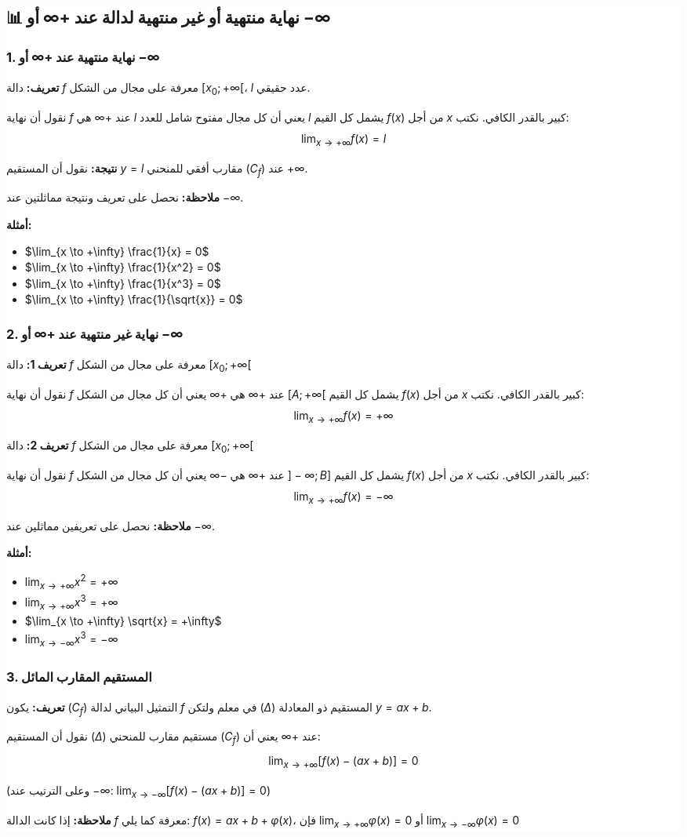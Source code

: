 ## 📊 نهاية منتهية أو غير منتهية لدالة عند $+\infty$ أو $-\infty$

### 1. نهاية منتهية عند $+\infty$ أو $-\infty$

**تعريف:** دالة $f$ معرفة على مجال من الشكل $[x_0; +\infty[$، $l$ عدد حقيقي.

نقول أن نهاية $f$ عند $+\infty$ هي $l$ يعني أن كل مجال مفتوح شامل للعدد $l$ يشمل كل القيم $f(x)$ من أجل $x$ كبير بالقدر الكافي. نكتب:
$$\lim_{x \to +\infty} f(x) = l$$

**نتيجة:** نقول أن المستقيم $y = l$ مقارب أفقي للمنحني $(C_f)$ عند $+\infty$.

**ملاحظة:** نحصل على تعريف ونتيجة مماثلتين عند $-\infty$.

**أمثلة:**
- $\lim_{x \to +\infty} \frac{1}{x} = 0$
- $\lim_{x \to +\infty} \frac{1}{x^2} = 0$
- $\lim_{x \to +\infty} \frac{1}{x^3} = 0$
- $\lim_{x \to +\infty} \frac{1}{\sqrt{x}} = 0$

### 2. نهاية غير منتهية عند $+\infty$ أو $-\infty$

**تعريف 1:** دالة $f$ معرفة على مجال من الشكل $[x_0; +\infty[$

نقول أن نهاية $f$ عند $+\infty$ هي $+\infty$ يعني أن كل مجال من الشكل $[A; +\infty[$ يشمل كل القيم $f(x)$ من أجل $x$ كبير بالقدر الكافي. نكتب:
$$\lim_{x \to +\infty} f(x) = +\infty$$

**تعريف 2:** دالة $f$ معرفة على مجال من الشكل $[x_0; +\infty[$

نقول أن نهاية $f$ عند $+\infty$ هي $-\infty$ يعني أن كل مجال من الشكل $]-\infty; B]$ يشمل كل القيم $f(x)$ من أجل $x$ كبير بالقدر الكافي. نكتب:
$$\lim_{x \to +\infty} f(x) = -\infty$$

**ملاحظة:** نحصل على تعريفين مماثلين عند $-\infty$.

**أمثلة:**
- $\lim_{x \to +\infty} x^2 = +\infty$
- $\lim_{x \to +\infty} x^3 = +\infty$
- $\lim_{x \to +\infty} \sqrt{x} = +\infty$
- $\lim_{x \to -\infty} x^3 = -\infty$

### 3. المستقيم المقارب المائل

**تعريف:** يكون $(C_f)$ التمثيل البياني لدالة $f$ في معلم ولتكن $(\Delta)$ المستقيم ذو المعادلة $y = ax + b$.

نقول أن المستقيم $(\Delta)$ مستقيم مقارب للمنحني $(C_f)$ عند $+\infty$ يعني أن:
$$\lim_{x \to +\infty} [f(x) - (ax + b)] = 0$$

(وعلى الترتيب عند $-\infty$: $\lim_{x \to -\infty} [f(x) - (ax + b)] = 0$)

**ملاحظة:** إذا كانت الدالة $f$ معرفة كما يلي: $f(x) = ax + b + \varphi(x)$، فإن $\lim_{x \to +\infty} \varphi(x) = 0$ أو $\lim_{x \to -\infty} \varphi(x) = 0$
